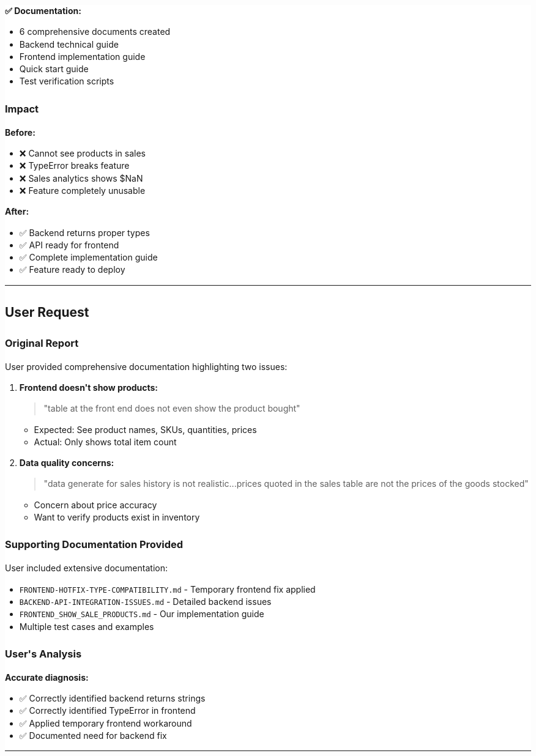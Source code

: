 **✅ Documentation:**
- 6 comprehensive documents created
- Backend technical guide
- Frontend implementation guide
- Quick start guide
- Test verification scripts

### Impact

**Before:**
- ❌ Cannot see products in sales
- ❌ TypeError breaks feature
- ❌ Sales analytics shows $NaN
- ❌ Feature completely unusable

**After:**
- ✅ Backend returns proper types
- ✅ API ready for frontend
- ✅ Complete implementation guide
- ✅ Feature ready to deploy

---

## User Request

### Original Report

User provided comprehensive documentation highlighting two issues:

1. **Frontend doesn't show products:** 
   > "table at the front end does not even show the product bought"
   - Expected: See product names, SKUs, quantities, prices
   - Actual: Only shows total item count

2. **Data quality concerns:**
   > "data generate for sales history is not realistic...prices quoted in the sales table are not the prices of the goods stocked"
   - Concern about price accuracy
   - Want to verify products exist in inventory

### Supporting Documentation Provided

User included extensive documentation:
- `FRONTEND-HOTFIX-TYPE-COMPATIBILITY.md` - Temporary frontend fix applied
- `BACKEND-API-INTEGRATION-ISSUES.md` - Detailed backend issues
- `FRONTEND_SHOW_SALE_PRODUCTS.md` - Our implementation guide
- Multiple test cases and examples

### User's Analysis

**Accurate diagnosis:**
- ✅ Correctly identified backend returns strings
- ✅ Correctly identified TypeError in frontend
- ✅ Applied temporary frontend workaround
- ✅ Documented need for backend fix

---